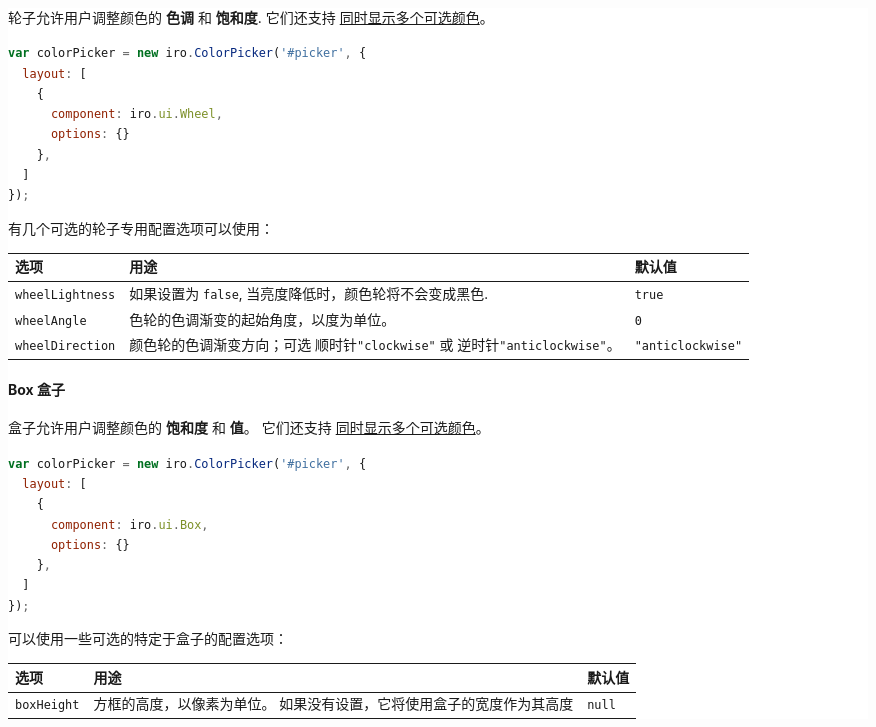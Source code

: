 <ColorPicker :width="240" :handleRadius="8" :sliderMargin="12" :layout="[
  {
    component: 'Wheel',
  }
]"/>

轮子允许用户调整颜色的 **色调** 和 **饱和度**. 它们还支持 [同时显示多个可选颜色](#多颜色选择器)。

```js
var colorPicker = new iro.ColorPicker('#picker', {
  layout: [
    { 
      component: iro.ui.Wheel,
      options: {}
    },
  ]
});
```

有几个可选的轮子专用配置选项可以使用：

| 选项               | 用途                                                     | 默认值               |
|:---------------- |:------------------------------------------------------ |:----------------- |
| `wheelLightness` | 如果设置为 `false`, 当亮度降低时，颜色轮将不会变成黑色.                      | `true`            |
| `wheelAngle`     | 色轮的色调渐变的起始角度，以度为单位。                                    | `0`               |
| `wheelDirection` | 颜色轮的色调渐变方向；可选 顺时针`"clockwise"` 或 逆时针`"anticlockwise"`。 | `"anticlockwise"` |

#### Box 盒子

<ColorPicker :width="240" :handleRadius="8" :sliderMargin="12" :layout="[
  {
    component: 'Box',
  }
]"/>

盒子允许用户调整颜色的 **饱和度** 和 **值**。 它们还支持 [同时显示多个可选颜色](#多颜色选择器)。

```js
var colorPicker = new iro.ColorPicker('#picker', {
  layout: [
    { 
      component: iro.ui.Box,
      options: {}
    },
  ]
});
```

可以使用一些可选的特定于盒子的配置选项：

| 选项          | 用途                                  | 默认值    |
|:----------- |:----------------------------------- |:------ |
| `boxHeight` | 方框的高度，以像素为单位。 如果没有设置，它将使用盒子的宽度作为其高度 | `null` |
